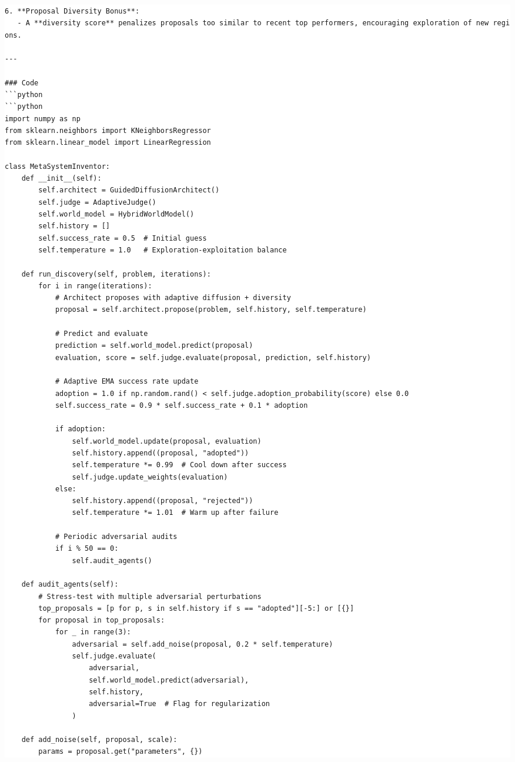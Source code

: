 ```
6. **Proposal Diversity Bonus**:  
   - A **diversity score** penalizes proposals too similar to recent top performers, encouraging exploration of new regions.  

---

### Code
```python
```python  
import numpy as np  
from sklearn.neighbors import KNeighborsRegressor  
from sklearn.linear_model import LinearRegression  

class MetaSystemInventor:  
    def __init__(self):  
        self.architect = GuidedDiffusionArchitect()  
        self.judge = AdaptiveJudge()  
        self.world_model = HybridWorldModel()  
        self.history = []  
        self.success_rate = 0.5  # Initial guess  
        self.temperature = 1.0   # Exploration-exploitation balance  

    def run_discovery(self, problem, iterations):  
        for i in range(iterations):  
            # Architect proposes with adaptive diffusion + diversity  
            proposal = self.architect.propose(problem, self.history, self.temperature)  

            # Predict and evaluate  
            prediction = self.world_model.predict(proposal)  
            evaluation, score = self.judge.evaluate(proposal, prediction, self.history)  

            # Adaptive EMA success rate update  
            adoption = 1.0 if np.random.rand() < self.judge.adoption_probability(score) else 0.0  
            self.success_rate = 0.9 * self.success_rate + 0.1 * adoption  

            if adoption:  
                self.world_model.update(proposal, evaluation)  
                self.history.append((proposal, "adopted"))  
                self.temperature *= 0.99  # Cool down after success  
                self.judge.update_weights(evaluation)  
            else:  
                self.history.append((proposal, "rejected"))  
                self.temperature *= 1.01  # Warm up after failure  

            # Periodic adversarial audits  
            if i % 50 == 0:  
                self.audit_agents()  

    def audit_agents(self):  
        # Stress-test with multiple adversarial perturbations  
        top_proposals = [p for p, s in self.history if s == "adopted"][-5:] or [{}]  
        for proposal in top_proposals:  
            for _ in range(3):  
                adversarial = self.add_noise(proposal, 0.2 * self.temperature)  
                self.judge.evaluate(  
                    adversarial,  
                    self.world_model.predict(adversarial),  
                    self.history,  
                    adversarial=True  # Flag for regularization  
                )  

    def add_noise(self, proposal, scale):  
        params = proposal.get("parameters", {})  
```